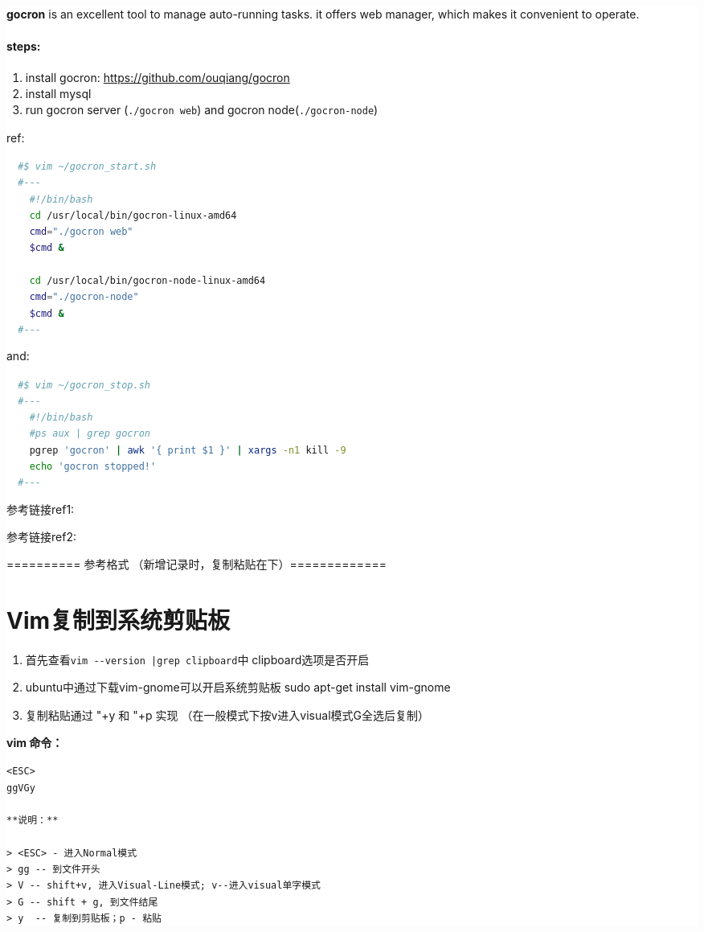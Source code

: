 **gocron** is an excellent tool to manage auto-running tasks. it offers web manager, which makes it convenient to operate. 

#### steps:

1. install gocron: https://github.com/ouqiang/gocron
2. install mysql
3. run gocron server (`./gocron web`) and gocron node(`./gocron-node`)

ref:

```bash
  #$ vim ~/gocron_start.sh
  #---
    #!/bin/bash
    cd /usr/local/bin/gocron-linux-amd64
    cmd="./gocron web"
    $cmd &  

    cd /usr/local/bin/gocron-node-linux-amd64
    cmd="./gocron-node"
    $cmd &
  #---
```

and:

```bash
  #$ vim ~/gocron_stop.sh
  #---
    #!/bin/bash
    #ps aux | grep gocron
    pgrep 'gocron' | awk '{ print $1 }' | xargs -n1 kill -9
    echo 'gocron stopped!'
  #---  
```


参考链接ref1:

参考链接ref2:



========== 参考格式 （新增记录时，复制粘贴在下）=============
# Vim复制到系统剪贴板


1. 首先查看`vim --version |grep clipboard`中 clipboard选项是否开启

2. ubuntu中通过下载vim-gnome可以开启系统剪贴板 sudo apt-get install vim-gnome

3. 复制粘贴通过 "+y  和 "+p 实现 （在一般模式下按v进入visual模式G全选后复制）

**vim 命令：**
```
<ESC>
ggVGy

**说明：**

> <ESC> - 进入Normal模式
> gg -- 到文件开头
> V -- shift+v, 进入Visual-Line模式; v--进入visual单字模式
> G -- shift + g, 到文件结尾
> y  -- 复制到剪贴板；p - 粘贴
```
